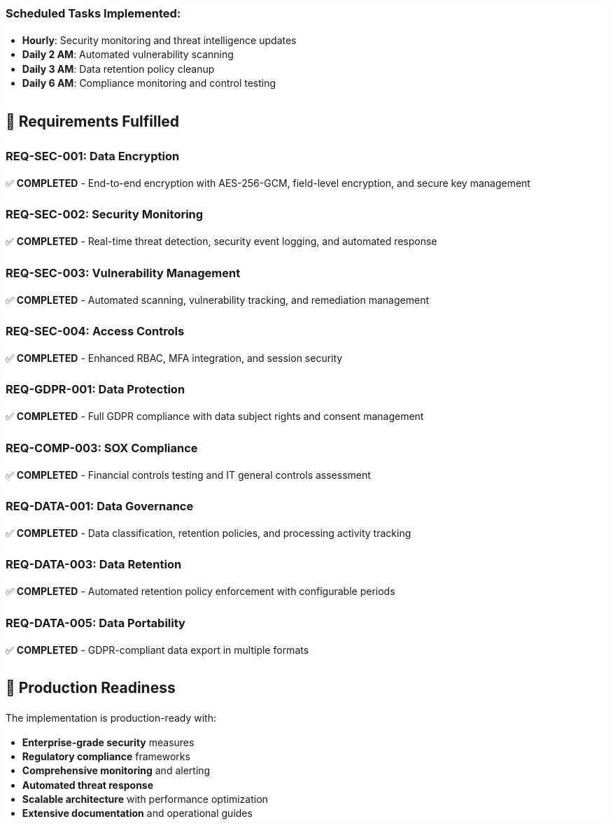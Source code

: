 ### Scheduled Tasks Implemented:

- **Hourly**: Security monitoring and threat intelligence updates
- **Daily 2 AM**: Automated vulnerability scanning
- **Daily 3 AM**: Data retention policy cleanup
- **Daily 6 AM**: Compliance monitoring and control testing

## 🎯 Requirements Fulfilled

### REQ-SEC-001: Data Encryption

✅ **COMPLETED** - End-to-end encryption with AES-256-GCM, field-level encryption, and secure key management

### REQ-SEC-002: Security Monitoring

✅ **COMPLETED** - Real-time threat detection, security event logging, and automated response

### REQ-SEC-003: Vulnerability Management

✅ **COMPLETED** - Automated scanning, vulnerability tracking, and remediation management

### REQ-SEC-004: Access Controls

✅ **COMPLETED** - Enhanced RBAC, MFA integration, and session security

### REQ-GDPR-001: Data Protection

✅ **COMPLETED** - Full GDPR compliance with data subject rights and consent management

### REQ-COMP-003: SOX Compliance

✅ **COMPLETED** - Financial controls testing and IT general controls assessment

### REQ-DATA-001: Data Governance

✅ **COMPLETED** - Data classification, retention policies, and processing activity tracking

### REQ-DATA-003: Data Retention

✅ **COMPLETED** - Automated retention policy enforcement with configurable periods

### REQ-DATA-005: Data Portability

✅ **COMPLETED** - GDPR-compliant data export in multiple formats

## 🚀 Production Readiness

The implementation is production-ready with:

- **Enterprise-grade security** measures
- **Regulatory compliance** frameworks
- **Comprehensive monitoring** and alerting
- **Automated threat response**
- **Scalable architecture** with performance optimization
- **Extensive documentation** and operational guides
